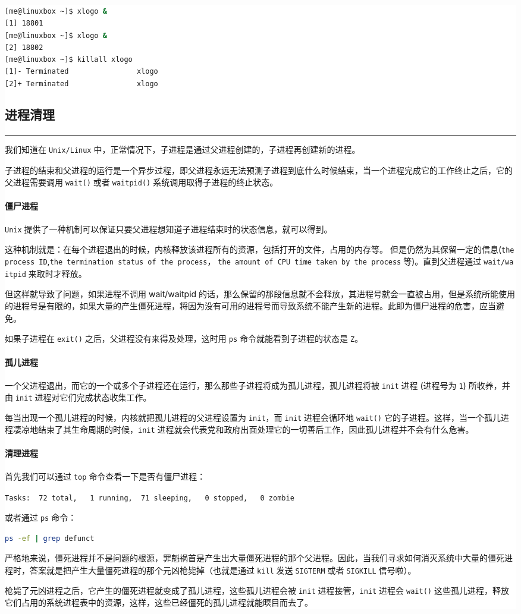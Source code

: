 ```bash
[me@linuxbox ~]$ xlogo &
[1] 18801
[me@linuxbox ~]$ xlogo &
[2] 18802
[me@linuxbox ~]$ killall xlogo
[1]- Terminated                xlogo
[2]+ Terminated                xlogo
```

## 进程清理

------

我们知道在 `Unix/Linux` 中，正常情况下，子进程是通过父进程创建的，子进程再创建新的进程。

子进程的结束和父进程的运行是一个异步过程，即父进程永远无法预测子进程到底什么时候结束，当一个进程完成它的工作终止之后，它的父进程需要调用 `wait()` 或者 `waitpid()` 系统调用取得子进程的终止状态。

#### 僵尸进程

`Unix` 提供了一种机制可以保证只要父进程想知道子进程结束时的状态信息，就可以得到。

这种机制就是：在每个进程退出的时候，内核释放该进程所有的资源，包括打开的文件，占用的内存等。 但是仍然为其保留一定的信息(`the process ID`,`the termination status of the process`，
`the amount of CPU time taken by the process` 等)。直到父进程通过 `wait/waitpid` 来取时才释放。 

但这样就导致了问题，如果进程不调用 wait/waitpid 的话，那么保留的那段信息就不会释放，其进程号就会一直被占用，但是系统所能使用的进程号是有限的，如果大量的产生僵死进程，将因为没有可用的进程号而导致系统不能产生新的进程。此即为僵尸进程的危害，应当避免。

如果子进程在 `exit()` 之后，父进程没有来得及处理，这时用 `ps` 命令就能看到子进程的状态是 `Z`。

#### 孤儿进程

一个父进程退出，而它的一个或多个子进程还在运行，那么那些子进程将成为孤儿进程，孤儿进程将被 `init` 进程 (进程号为 `1`) 所收养，并由 `init` 进程对它们完成状态收集工作。

每当出现一个孤儿进程的时候，内核就把孤儿进程的父进程设置为 `init`，而 `init` 进程会循环地 `wait()` 它的子进程。这样，当一个孤儿进程凄凉地结束了其生命周期的时候，`init` 进程就会代表党和政府出面处理它的一切善后工作，因此孤儿进程并不会有什么危害。

#### 清理进程

首先我们可以通过 `top` 命令查看一下是否有僵尸进程：

```bash
Tasks:  72 total,   1 running,  71 sleeping,   0 stopped,   0 zombie
```

或者通过 `ps` 命令：

```bash
ps -ef | grep defunct
```

严格地来说，僵死进程并不是问题的根源，罪魁祸首是产生出大量僵死进程的那个父进程。因此，当我们寻求如何消灭系统中大量的僵死进程时，答案就是把产生大量僵死进程的那个元凶枪毙掉（也就是通过 `kill` 发送 `SIGTERM` 或者 `SIGKILL` 信号啦）。

枪毙了元凶进程之后，它产生的僵死进程就变成了孤儿进程，这些孤儿进程会被 `init` 进程接管，`init` 进程会 `wait()` 这些孤儿进程，释放它们占用的系统进程表中的资源，这样，这些已经僵死的孤儿进程就能瞑目而去了。
